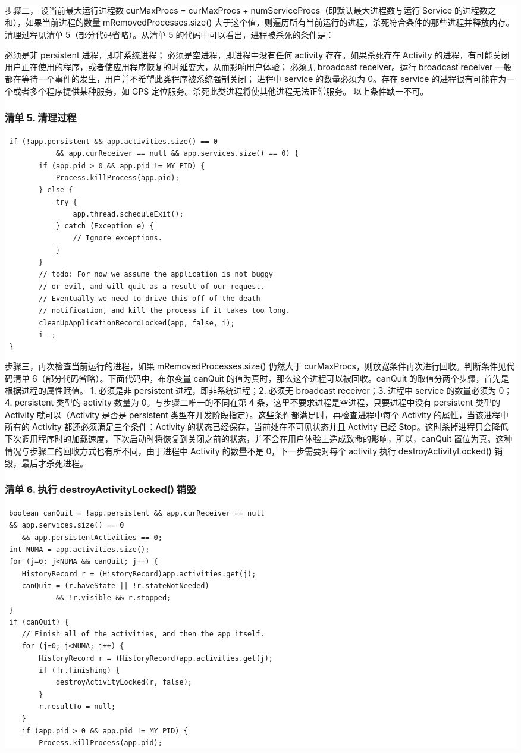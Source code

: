 步骤二， 设当前最大运行进程数 curMaxProcs = curMaxProcs + numServiceProcs（即默认最大进程数与运行 Service 的进程数之和），如果当前进程的数量 mRemovedProcesses.size() 大于这个值，则遍历所有当前运行的进程，杀死符合条件的那些进程并释放内存。清理过程见清单 5（部分代码省略）。从清单 5 的代码中可以看出，进程被杀死的条件是：

必须是非 persistent 进程，即非系统进程；
必须是空进程，即进程中没有任何 activity 存在。如果杀死存在 Activity 的进程，有可能关闭用户正在使用的程序，或者使应用程序恢复的时延变大，从而影响用户体验；
必须无 broadcast receiver。运行 broadcast receiver 一般都在等待一个事件的发生，用户并不希望此类程序被系统强制关闭；
进程中 service 的数量必须为 0。存在 service 的进程很有可能在为一个或者多个程序提供某种服务，如 GPS 定位服务。杀死此类进程将使其他进程无法正常服务。
以上条件缺一不可。


### 清单 5. 清理过程

```
 if (!app.persistent && app.activities.size() == 0
            && app.curReceiver == null && app.services.size() == 0) {
        if (app.pid > 0 && app.pid != MY_PID) {
            Process.killProcess(app.pid);
        } else {
            try {
                app.thread.scheduleExit();
            } catch (Exception e) {
                // Ignore exceptions.
            }
        }
        // todo: For now we assume the application is not buggy
        // or evil, and will quit as a result of our request.
        // Eventually we need to drive this off of the death
        // notification, and kill the process if it takes too long.
        cleanUpApplicationRecordLocked(app, false, i);
        i--;
 }
```

步骤三，再次检查当前运行的进程，如果 mRemovedProcesses.size() 仍然大于 curMaxProcs，则放宽条件再次进行回收。判断条件见代码清单 6（部分代码省略）。下面代码中，布尔变量 canQuit 的值为真时，那么这个进程可以被回收。canQuit 的取值分两个步骤，首先是根据进程的属性赋值。 1. 必须是非 persistent 进程，即非系统进程；2. 必须无 broadcast receiver；3. 进程中 service 的数量必须为 0；4. persistent 类型的 activity 数量为 0。与步骤二唯一的不同在第 4 条，这里不要求进程是空进程，只要进程中没有 persistent 类型的 Activity 就可以（Activity 是否是 persistent 类型在开发阶段指定）。这些条件都满足时，再检查进程中每个 Activity 的属性，当该进程中所有的 Activity 都还必须满足三个条件：Activity 的状态已经保存，当前处在不可见状态并且 Activity 已经 Stop。这时杀掉进程只会降低下次调用程序时的加载速度，下次启动时将恢复到关闭之前的状态，并不会在用户体验上造成致命的影响，所以，canQuit 置位为真。这种情况与步骤二的回收方式也有所不同，由于进程中 Activity 的数量不是 0，下一步需要对每个 activity 执行 destroyActivityLocked() 销毁，最后才杀死进程。


### 清单 6. 执行 destroyActivityLocked() 销毁

```
 boolean canQuit = !app.persistent && app.curReceiver == null
 && app.services.size() == 0
    && app.persistentActivities == 0;
 int NUMA = app.activities.size();
 for (j=0; j<NUMA && canQuit; j++) {
    HistoryRecord r = (HistoryRecord)app.activities.get(j);
    canQuit = (r.haveState || !r.stateNotNeeded)
            && !r.visible && r.stopped;
 }
 if (canQuit) {
    // Finish all of the activities, and then the app itself.
    for (j=0; j<NUMA; j++) {
        HistoryRecord r = (HistoryRecord)app.activities.get(j);
        if (!r.finishing) {
            destroyActivityLocked(r, false);
        }
        r.resultTo = null;
    }
    if (app.pid > 0 && app.pid != MY_PID) {
        Process.killProcess(app.pid);
```